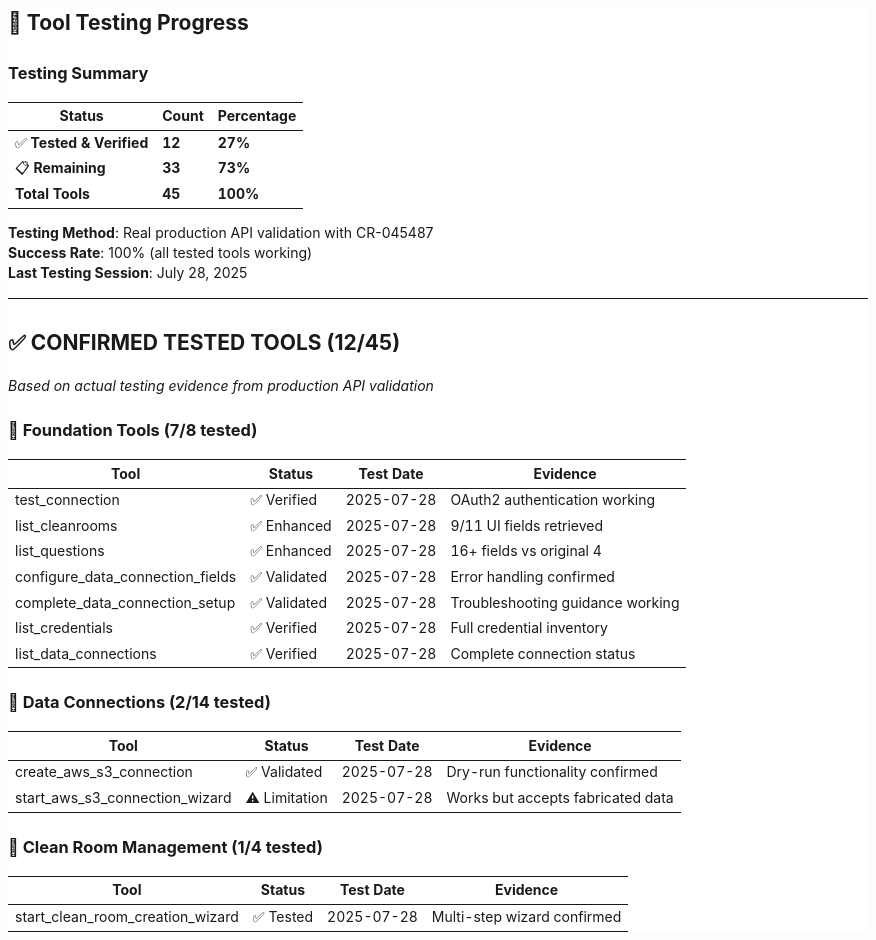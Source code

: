 
## 🧪 Tool Testing Progress

### **Testing Summary**
| Status | Count | Percentage |
|--------|-------|------------|
| ✅ **Tested & Verified** | **12** | **27%** |
| 📋 **Remaining** | **33** | **73%** |
| **Total Tools** | **45** | **100%** |

**Testing Method**: Real production API validation with CR-045487  
**Success Rate**: 100% (all tested tools working)  
**Last Testing Session**: July 28, 2025

---

## ✅ CONFIRMED TESTED TOOLS (12/45)

*Based on actual testing evidence from production API validation*

### 🔧 **Foundation Tools (7/8 tested)**
| Tool | Status | Test Date | Evidence |
|------|--------|-----------|----------|
| test_connection | ✅ Verified | 2025-07-28 | OAuth2 authentication working |
| list_cleanrooms | ✅ Enhanced | 2025-07-28 | 9/11 UI fields retrieved |
| list_questions | ✅ Enhanced | 2025-07-28 | 16+ fields vs original 4 |
| configure_data_connection_fields | ✅ Validated | 2025-07-28 | Error handling confirmed |
| complete_data_connection_setup | ✅ Validated | 2025-07-28 | Troubleshooting guidance working |
| list_credentials | ✅ Verified | 2025-07-28 | Full credential inventory |
| list_data_connections | ✅ Verified | 2025-07-28 | Complete connection status |

### 💾 **Data Connections (2/14 tested)**
| Tool | Status | Test Date | Evidence |
|------|--------|-----------|----------|
| create_aws_s3_connection | ✅ Validated | 2025-07-28 | Dry-run functionality confirmed |
| start_aws_s3_connection_wizard | ⚠️ Limitation | 2025-07-28 | Works but accepts fabricated data |

### 🏢 **Clean Room Management (1/4 tested)**
| Tool | Status | Test Date | Evidence |
|------|--------|-----------|----------|
| start_clean_room_creation_wizard | ✅ Tested | 2025-07-28 | Multi-step wizard confirmed |
